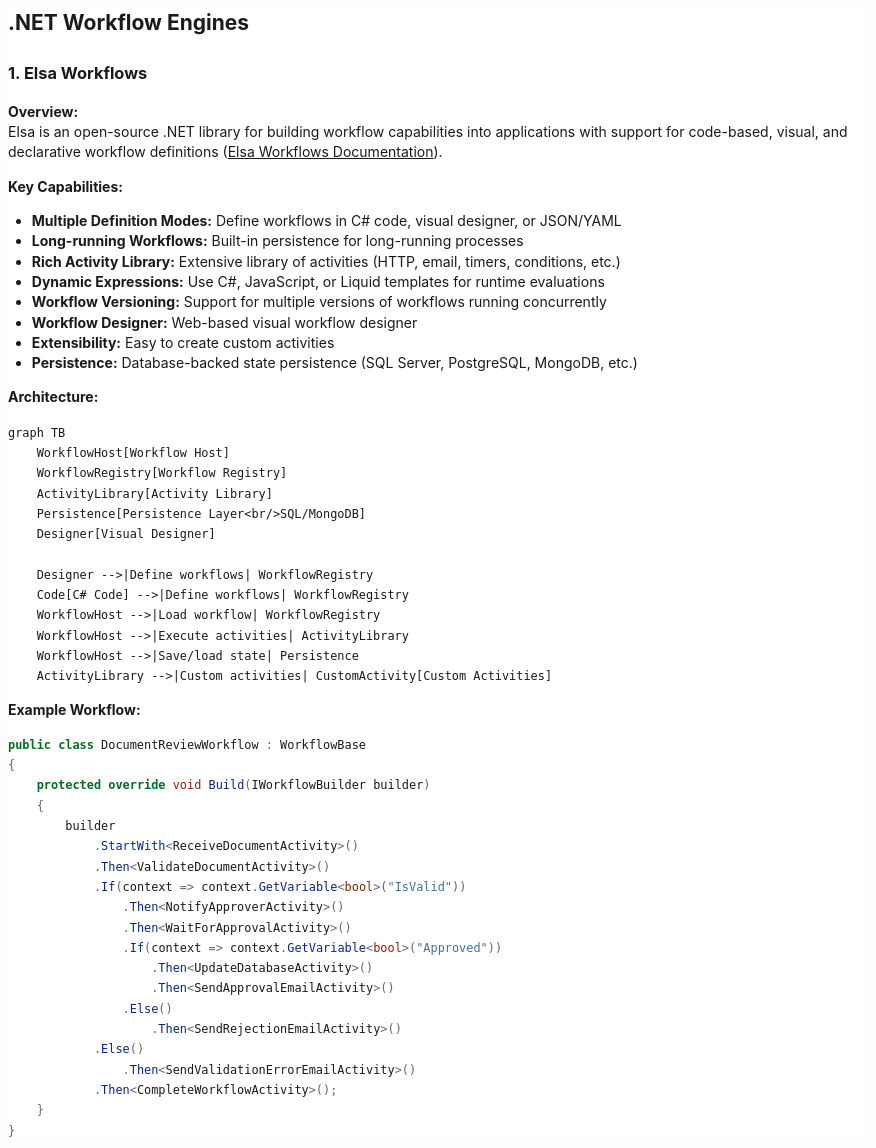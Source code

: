 
## .NET Workflow Engines

### 1. Elsa Workflows

**Overview:**  
Elsa is an open-source .NET library for building workflow capabilities into applications with support for code-based, visual, and declarative workflow definitions ([Elsa Workflows Documentation](https://docs.elsaworkflows.io/)).

**Key Capabilities:**

- **Multiple Definition Modes:** Define workflows in C# code, visual designer, or JSON/YAML
- **Long-running Workflows:** Built-in persistence for long-running processes
- **Rich Activity Library:** Extensive library of activities (HTTP, email, timers, conditions, etc.)
- **Dynamic Expressions:** Use C#, JavaScript, or Liquid templates for runtime evaluations
- **Workflow Versioning:** Support for multiple versions of workflows running concurrently
- **Workflow Designer:** Web-based visual workflow designer
- **Extensibility:** Easy to create custom activities
- **Persistence:** Database-backed state persistence (SQL Server, PostgreSQL, MongoDB, etc.)

**Architecture:**

```mermaid
graph TB
    WorkflowHost[Workflow Host]
    WorkflowRegistry[Workflow Registry]
    ActivityLibrary[Activity Library]
    Persistence[Persistence Layer<br/>SQL/MongoDB]
    Designer[Visual Designer]
    
    Designer -->|Define workflows| WorkflowRegistry
    Code[C# Code] -->|Define workflows| WorkflowRegistry
    WorkflowHost -->|Load workflow| WorkflowRegistry
    WorkflowHost -->|Execute activities| ActivityLibrary
    WorkflowHost -->|Save/load state| Persistence
    ActivityLibrary -->|Custom activities| CustomActivity[Custom Activities]
```

**Example Workflow:**

```csharp
public class DocumentReviewWorkflow : WorkflowBase
{
    protected override void Build(IWorkflowBuilder builder)
    {
        builder
            .StartWith<ReceiveDocumentActivity>()
            .Then<ValidateDocumentActivity>()
            .If(context => context.GetVariable<bool>("IsValid"))
                .Then<NotifyApproverActivity>()
                .Then<WaitForApprovalActivity>()
                .If(context => context.GetVariable<bool>("Approved"))
                    .Then<UpdateDatabaseActivity>()
                    .Then<SendApprovalEmailActivity>()
                .Else()
                    .Then<SendRejectionEmailActivity>()
            .Else()
                .Then<SendValidationErrorEmailActivity>()
            .Then<CompleteWorkflowActivity>();
    }
}
```
